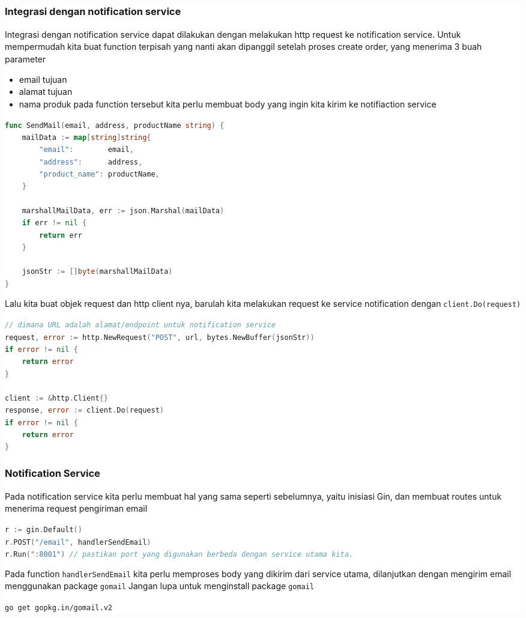 
### Integrasi dengan notification service
Integrasi dengan notification service dapat dilakukan dengan melakukan http request ke notification service. 
Untuk mempermudah kita buat function terpisah yang nanti akan dipanggil setelah proses create order, yang menerima 3 buah parameter
- email tujuan
- alamat tujuan
- nama produk
pada function tersebut kita perlu membuat body yang ingin kita kirim ke notifiaction service
```go
func SendMail(email, address, productName string) {
	mailData := map[string]string{
		"email":        email,
		"address":      address,
		"product_name": productName,
	}

	marshallMailData, err := json.Marshal(mailData)
	if err != nil {
		return err
	}

	jsonStr := []byte(marshallMailData)
}
```
Lalu kita buat objek request dan http client nya, barulah kita melakukan request ke service notification dengan `client.Do(request)`
```go
// dimana URL adalah alamat/endpoint untuk notification service 
request, error := http.NewRequest("POST", url, bytes.NewBuffer(jsonStr))
if error != nil {
	return error
}

client := &http.Client{}
response, error := client.Do(request)
if error != nil {
	return error
}
```

### Notification Service
Pada notification service kita perlu membuat hal yang sama seperti sebelumnya, yaitu inisiasi Gin, dan membuat routes untuk menerima request pengiriman email
```go
r := gin.Default()
r.POST("/email", handlerSendEmail)
r.Run(":8001") // pastikan port yang digunakan berbeda dengan service utama kita.
```

Pada function `handlerSendEmail` kita perlu memproses body yang dikirim dari service utama, dilanjutkan dengan mengirim email menggunakan package `gomail`
Jangan lupa untuk menginstall package `gomail`
```bash
go get gopkg.in/gomail.v2
```
